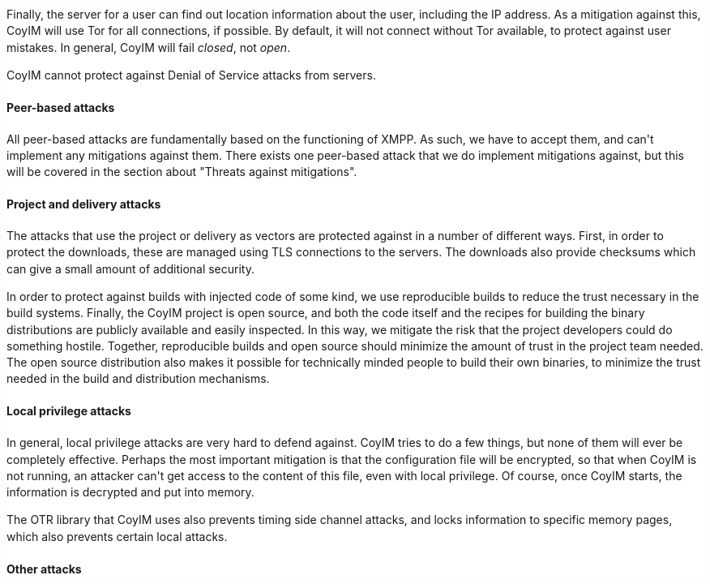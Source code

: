Finally, the server for a user can find out location information about the user, including the IP address. As a
mitigation against this, CoyIM will use Tor for all connections, if possible. By default, it will not connect without
Tor available, to protect against user mistakes. In general, CoyIM will fail _closed_, not _open_.

CoyIM cannot protect against Denial of Service attacks from servers.


#### Peer-based attacks

All peer-based attacks are fundamentally based on the functioning of XMPP. As such, we have to accept them, and can't
implement any mitigations against them. There exists one peer-based attack that we do implement mitigations against, but
this will be covered in the section about "Threats against mitigations".


#### Project and delivery attacks

The attacks that use the project or delivery as vectors are protected against in a number of different ways. First, in
order to protect the downloads, these are managed using TLS connections to the servers. The downloads also provide
checksums which can give a small amount of additional security.

In order to protect against builds with injected code of some kind, we use reproducible builds to reduce the trust
necessary in the build systems. Finally, the CoyIM project is open source, and both the code itself and the recipes for
building the binary distributions are publicly available and easily inspected. In this way, we mitigate the risk that
the project developers could do something hostile. Together, reproducible builds and open source should minimize the
amount of trust in the project team needed. The open source distribution also makes it possible for technically minded
people to build their own binaries, to minimize the trust needed in the build and distribution mechanisms.


#### Local privilege attacks

In general, local privilege attacks are very hard to defend against. CoyIM tries to do a few things, but none of them
will ever be completely effective. Perhaps the most important mitigation is that the configuration file will be
encrypted, so that when CoyIM is not running, an attacker can't get access to the content of this file, even with local
privilege. Of course, once CoyIM starts, the information is decrypted and put into memory.

The OTR library that CoyIM uses also prevents timing side channel attacks, and locks information to specific memory
pages, which also prevents certain local attacks.


#### Other attacks
